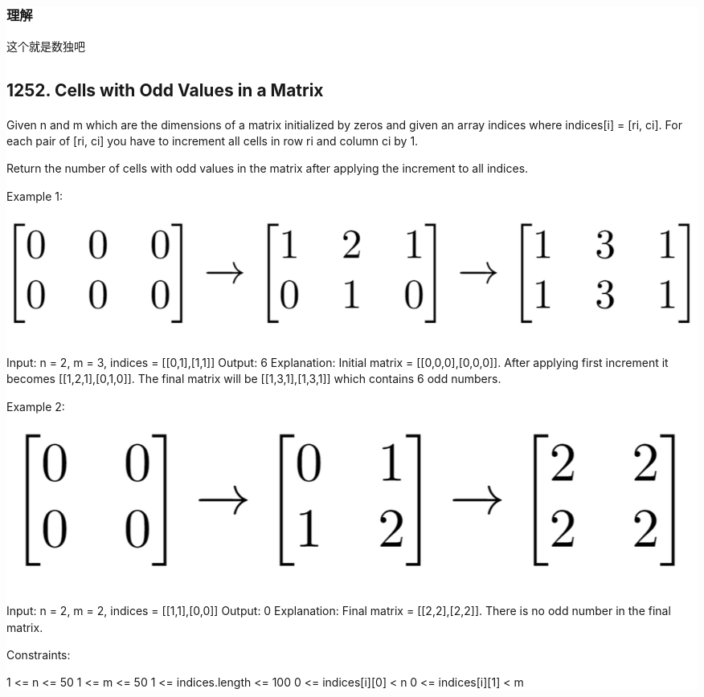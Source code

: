 ### 理解
这个就是数独吧

## 1252. Cells with Odd Values in a Matrix
Given n and m which are the dimensions of a matrix initialized by zeros and given an array indices where indices[i] = [ri, ci]. For each pair of [ri, ci] you have to increment all cells in row ri and column ci by 1.

Return the number of cells with odd values in the matrix after applying the increment to all indices.



Example 1:
![1252_1](./img/1252_1.png)


Input: n = 2, m = 3, indices = [[0,1],[1,1]]
Output: 6
Explanation: Initial matrix = [[0,0,0],[0,0,0]].
After applying first increment it becomes [[1,2,1],[0,1,0]].
The final matrix will be [[1,3,1],[1,3,1]] which contains 6 odd numbers.

Example 2:
![1252_2](./img/1252_2.png)

Input: n = 2, m = 2, indices = [[1,1],[0,0]]
Output: 0
Explanation: Final matrix = [[2,2],[2,2]]. There is no odd number in the final matrix.


Constraints:

1 <= n <= 50
1 <= m <= 50
1 <= indices.length <= 100
0 <= indices[i][0] < n
0 <= indices[i][1] < m
